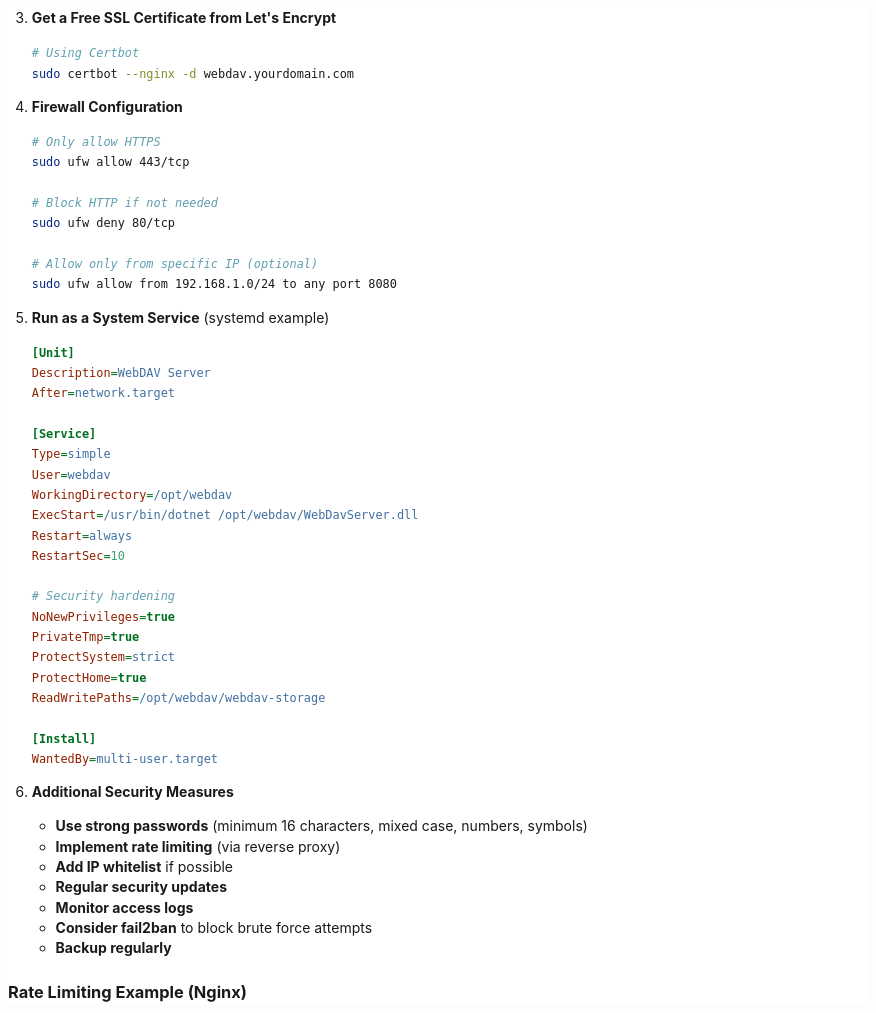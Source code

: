 3. **Get a Free SSL Certificate from Let's Encrypt**
   ```bash
   # Using Certbot
   sudo certbot --nginx -d webdav.yourdomain.com
   ```

4. **Firewall Configuration**
   ```bash
   # Only allow HTTPS
   sudo ufw allow 443/tcp
   
   # Block HTTP if not needed
   sudo ufw deny 80/tcp
   
   # Allow only from specific IP (optional)
   sudo ufw allow from 192.168.1.0/24 to any port 8080
   ```

5. **Run as a System Service** (systemd example)
   ```ini
   [Unit]
   Description=WebDAV Server
   After=network.target
   
   [Service]
   Type=simple
   User=webdav
   WorkingDirectory=/opt/webdav
   ExecStart=/usr/bin/dotnet /opt/webdav/WebDavServer.dll
   Restart=always
   RestartSec=10
   
   # Security hardening
   NoNewPrivileges=true
   PrivateTmp=true
   ProtectSystem=strict
   ProtectHome=true
   ReadWritePaths=/opt/webdav/webdav-storage
   
   [Install]
   WantedBy=multi-user.target
   ```

6. **Additional Security Measures**
   - **Use strong passwords** (minimum 16 characters, mixed case, numbers, symbols)
   - **Implement rate limiting** (via reverse proxy)
   - **Add IP whitelist** if possible
   - **Regular security updates**
   - **Monitor access logs**
   - **Consider fail2ban** to block brute force attempts
   - **Backup regularly**

### Rate Limiting Example (Nginx)
